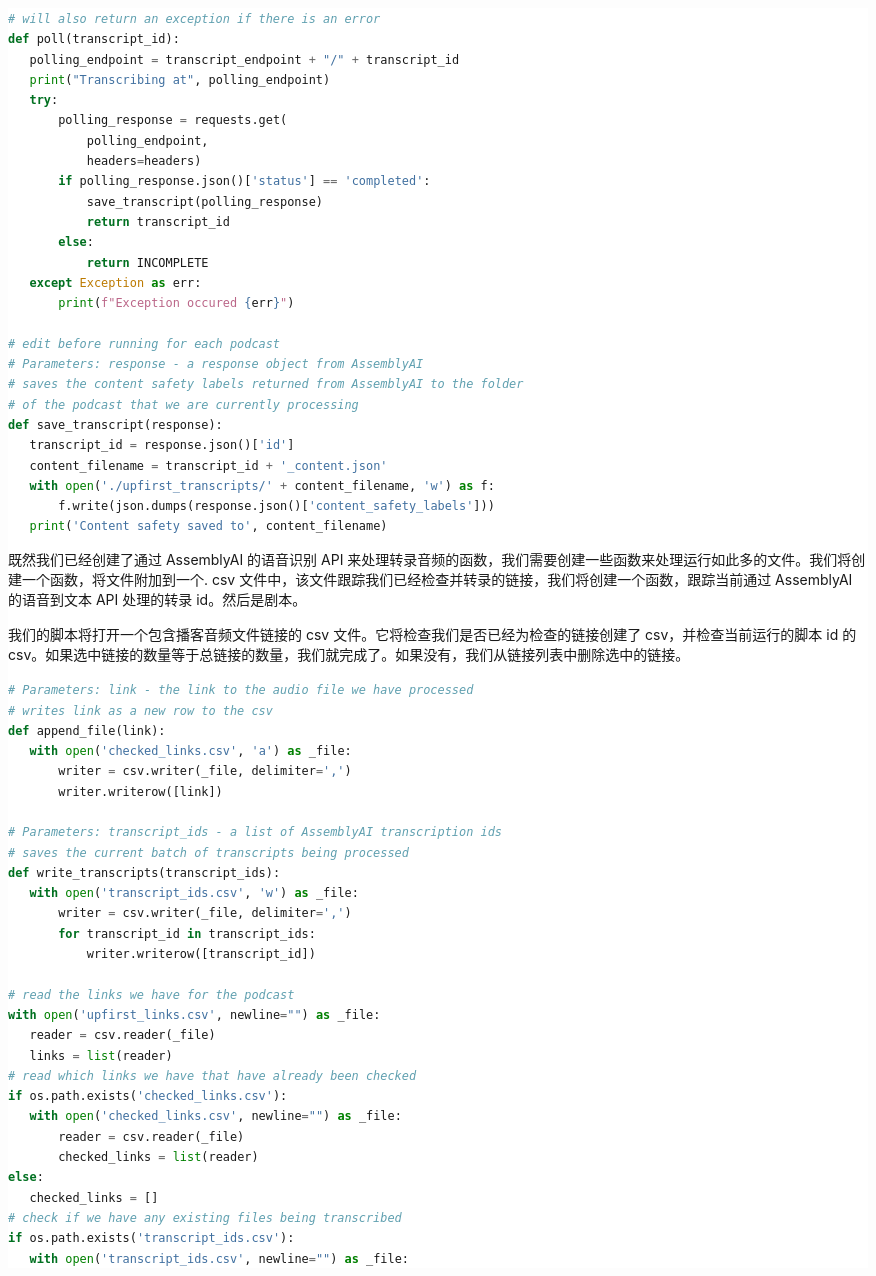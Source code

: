 ```py
# will also return an exception if there is an error
def poll(transcript_id):
   polling_endpoint = transcript_endpoint + "/" + transcript_id
   print("Transcribing at", polling_endpoint)
   try:
       polling_response = requests.get(
           polling_endpoint,
           headers=headers)
       if polling_response.json()['status'] == 'completed':
           save_transcript(polling_response)
           return transcript_id
       else:
           return INCOMPLETE
   except Exception as err:
       print(f"Exception occured {err}")

# edit before running for each podcast
# Parameters: response - a response object from AssemblyAI
# saves the content safety labels returned from AssemblyAI to the folder
# of the podcast that we are currently processing
def save_transcript(response):
   transcript_id = response.json()['id']
   content_filename = transcript_id + '_content.json'
   with open('./upfirst_transcripts/' + content_filename, 'w') as f:
       f.write(json.dumps(response.json()['content_safety_labels']))
   print('Content safety saved to', content_filename)
```

既然我们已经创建了通过 AssemblyAI 的语音识别 API 来处理转录音频的函数，我们需要创建一些函数来处理运行如此多的文件。我们将创建一个函数，将文件附加到一个. csv 文件中，该文件跟踪我们已经检查并转录的链接，我们将创建一个函数，跟踪当前通过 AssemblyAI 的语音到文本 API 处理的转录 id。然后是剧本。

我们的脚本将打开一个包含播客音频文件链接的 csv 文件。它将检查我们是否已经为检查的链接创建了 csv，并检查当前运行的脚本 id 的 csv。如果选中链接的数量等于总链接的数量，我们就完成了。如果没有，我们从链接列表中删除选中的链接。

```py
# Parameters: link - the link to the audio file we have processed
# writes link as a new row to the csv
def append_file(link):
   with open('checked_links.csv', 'a') as _file:
       writer = csv.writer(_file, delimiter=',')
       writer.writerow([link])

# Parameters: transcript_ids - a list of AssemblyAI transcription ids
# saves the current batch of transcripts being processed
def write_transcripts(transcript_ids):
   with open('transcript_ids.csv', 'w') as _file:
       writer = csv.writer(_file, delimiter=',')
       for transcript_id in transcript_ids:
           writer.writerow([transcript_id])

# read the links we have for the podcast
with open('upfirst_links.csv', newline="") as _file:
   reader = csv.reader(_file)
   links = list(reader)
# read which links we have that have already been checked
if os.path.exists('checked_links.csv'):
   with open('checked_links.csv', newline="") as _file:
       reader = csv.reader(_file)
       checked_links = list(reader)
else:
   checked_links = []
# check if we have any existing files being transcribed
if os.path.exists('transcript_ids.csv'):
   with open('transcript_ids.csv', newline="") as _file:
```